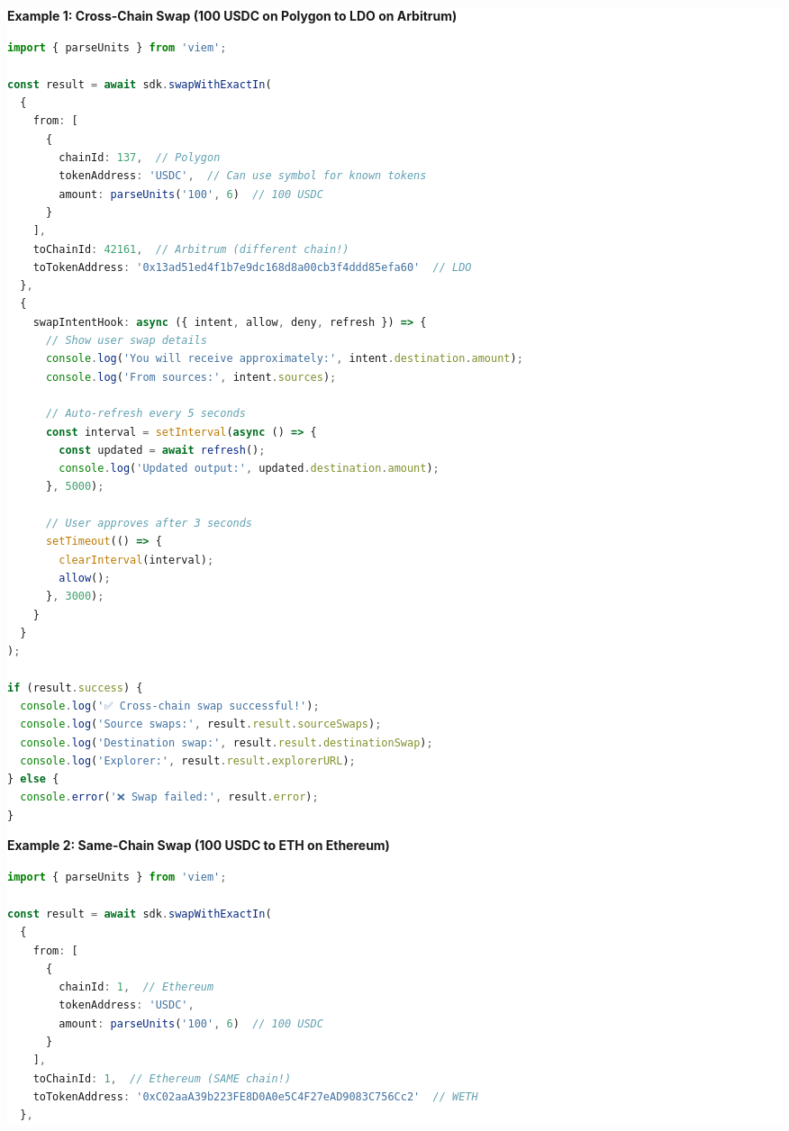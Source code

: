 **Example 1: Cross-Chain Swap (100 USDC on Polygon to LDO on Arbitrum)**

```typescript
import { parseUnits } from 'viem';

const result = await sdk.swapWithExactIn(
  {
    from: [
      {
        chainId: 137,  // Polygon
        tokenAddress: 'USDC',  // Can use symbol for known tokens
        amount: parseUnits('100', 6)  // 100 USDC
      }
    ],
    toChainId: 42161,  // Arbitrum (different chain!)
    toTokenAddress: '0x13ad51ed4f1b7e9dc168d8a00cb3f4ddd85efa60'  // LDO
  },
  {
    swapIntentHook: async ({ intent, allow, deny, refresh }) => {
      // Show user swap details
      console.log('You will receive approximately:', intent.destination.amount);
      console.log('From sources:', intent.sources);
      
      // Auto-refresh every 5 seconds
      const interval = setInterval(async () => {
        const updated = await refresh();
        console.log('Updated output:', updated.destination.amount);
      }, 5000);
      
      // User approves after 3 seconds
      setTimeout(() => {
        clearInterval(interval);
        allow();
      }, 3000);
    }
  }
);

if (result.success) {
  console.log('✅ Cross-chain swap successful!');
  console.log('Source swaps:', result.result.sourceSwaps);
  console.log('Destination swap:', result.result.destinationSwap);
  console.log('Explorer:', result.result.explorerURL);
} else {
  console.error('❌ Swap failed:', result.error);
}
```

**Example 2: Same-Chain Swap (100 USDC to ETH on Ethereum)**

```typescript
import { parseUnits } from 'viem';

const result = await sdk.swapWithExactIn(
  {
    from: [
      {
        chainId: 1,  // Ethereum
        tokenAddress: 'USDC',
        amount: parseUnits('100', 6)  // 100 USDC
      }
    ],
    toChainId: 1,  // Ethereum (SAME chain!)
    toTokenAddress: '0xC02aaA39b223FE8D0A0e5C4F27eAD9083C756Cc2'  // WETH
  },
```